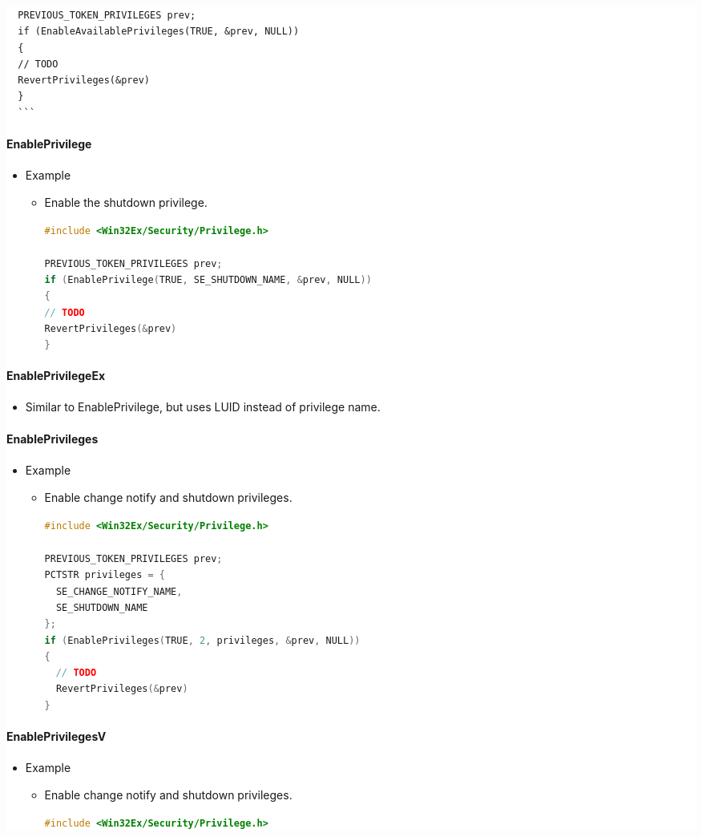       PREVIOUS_TOKEN_PRIVILEGES prev;
      if (EnableAvailablePrivileges(TRUE, &prev, NULL))
      {
      // TODO
      RevertPrivileges(&prev)
      }
      ```

#### EnablePrivilege

- Example
  - Enable the shutdown privilege.

      ```C
      #include <Win32Ex/Security/Privilege.h>

      PREVIOUS_TOKEN_PRIVILEGES prev;
      if (EnablePrivilege(TRUE, SE_SHUTDOWN_NAME, &prev, NULL))
      {
      // TODO
      RevertPrivileges(&prev)
      }
      ```

#### EnablePrivilegeEx

- Similar to EnablePrivilege, but uses LUID instead of privilege name.

#### EnablePrivileges

- Example
  - Enable change notify and shutdown privileges.

    ```C
    #include <Win32Ex/Security/Privilege.h>

    PREVIOUS_TOKEN_PRIVILEGES prev;
    PCTSTR privileges = {
      SE_CHANGE_NOTIFY_NAME,
      SE_SHUTDOWN_NAME
    };
    if (EnablePrivileges(TRUE, 2, privileges, &prev, NULL))
    {
      // TODO
      RevertPrivileges(&prev)
    }
    ```

#### EnablePrivilegesV

- Example
  - Enable change notify and shutdown privileges.

      ```C
      #include <Win32Ex/Security/Privilege.h>
